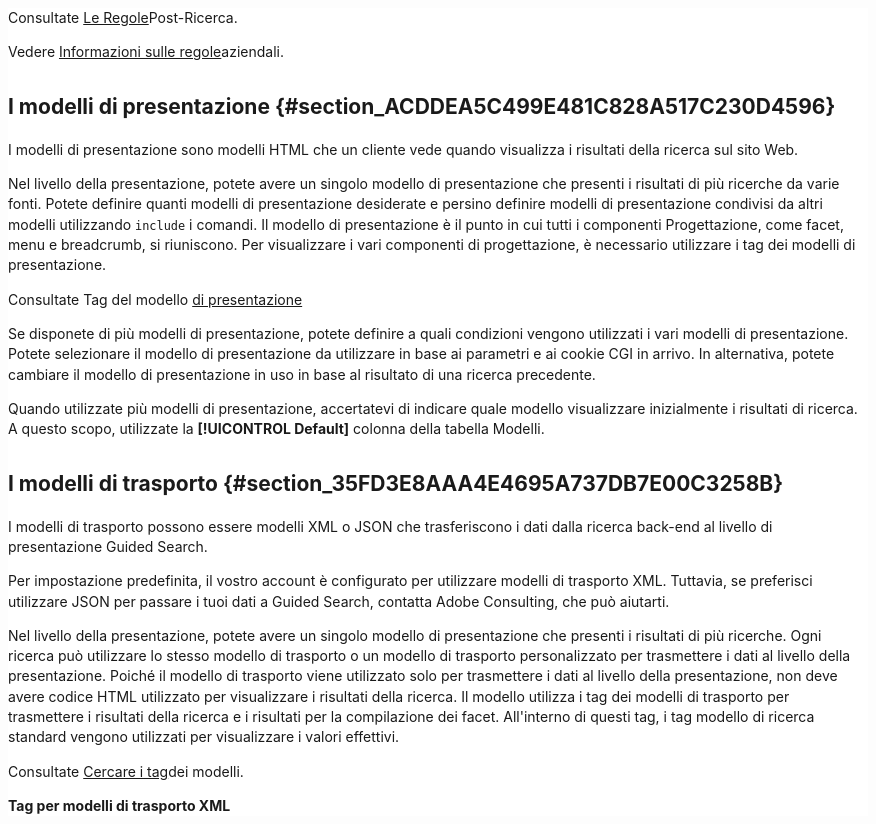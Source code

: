 Consultate [Le Regole](../c-about-rules-menu/c-about-post-search-rules.md#concept_AF6ADFCC0ADF4A788003964939917FDE)Post-Ricerca.

Vedere [Informazioni sulle regole](../c-about-rules-menu/c-about-business-rules.md#concept_2A93D76216754D3D8412CDEA00BD26BD)aziendali.

## I modelli di presentazione {#section_ACDDEA5C499E481C828A517C230D4596}

I modelli di presentazione sono modelli HTML che un cliente vede quando visualizza i risultati della ricerca sul sito Web.

Nel livello della presentazione, potete avere un singolo modello di presentazione che presenti i risultati di più ricerche da varie fonti. Potete definire quanti modelli di presentazione desiderate e persino definire modelli di presentazione condivisi da altri modelli utilizzando `include` i comandi. Il modello di presentazione è il punto in cui tutti i componenti Progettazione, come facet, menu e breadcrumb, si riuniscono. Per visualizzare i vari componenti di progettazione, è necessario utilizzare i tag dei modelli di presentazione.

Consultate Tag del modello [di presentazione](../c-appendices/c-templates.md#reference_F1BBF616BCEC4AD7B2548ECD3CA74C64)

Se disponete di più modelli di presentazione, potete definire a quali condizioni vengono utilizzati i vari modelli di presentazione. Potete selezionare il modello di presentazione da utilizzare in base ai parametri e ai cookie CGI in arrivo. In alternativa, potete cambiare il modello di presentazione in uso in base al risultato di una ricerca precedente.

Quando utilizzate più modelli di presentazione, accertatevi di indicare quale modello visualizzare inizialmente i risultati di ricerca. A questo scopo, utilizzate la **[!UICONTROL Default]** colonna della tabella Modelli.

## I modelli di trasporto {#section_35FD3E8AAA4E4695A737DB7E00C3258B}

I modelli di trasporto possono essere modelli XML o JSON che trasferiscono i dati dalla ricerca back-end al livello di presentazione Guided Search.

Per impostazione predefinita, il vostro account è configurato per utilizzare modelli di trasporto XML. Tuttavia, se preferisci utilizzare JSON per passare i tuoi dati a Guided Search, contatta Adobe Consulting, che può aiutarti.

Nel livello della presentazione, potete avere un singolo modello di presentazione che presenti i risultati di più ricerche. Ogni ricerca può utilizzare lo stesso modello di trasporto o un modello di trasporto personalizzato per trasmettere i dati al livello della presentazione. Poiché il modello di trasporto viene utilizzato solo per trasmettere i dati al livello della presentazione, non deve avere codice HTML utilizzato per visualizzare i risultati della ricerca. Il modello utilizza i tag dei modelli di trasporto per trasmettere i risultati della ricerca e i risultati per la compilazione dei facet. All&#39;interno di questi tag, i tag modello di ricerca standard vengono utilizzati per visualizzare i valori effettivi.

Consultate [Cercare i tag](../c-appendices/c-templates.md#reference_F7AA3FF602314E42842BBC740D2CA1A4)dei modelli.

**Tag per modelli di trasporto XML**
